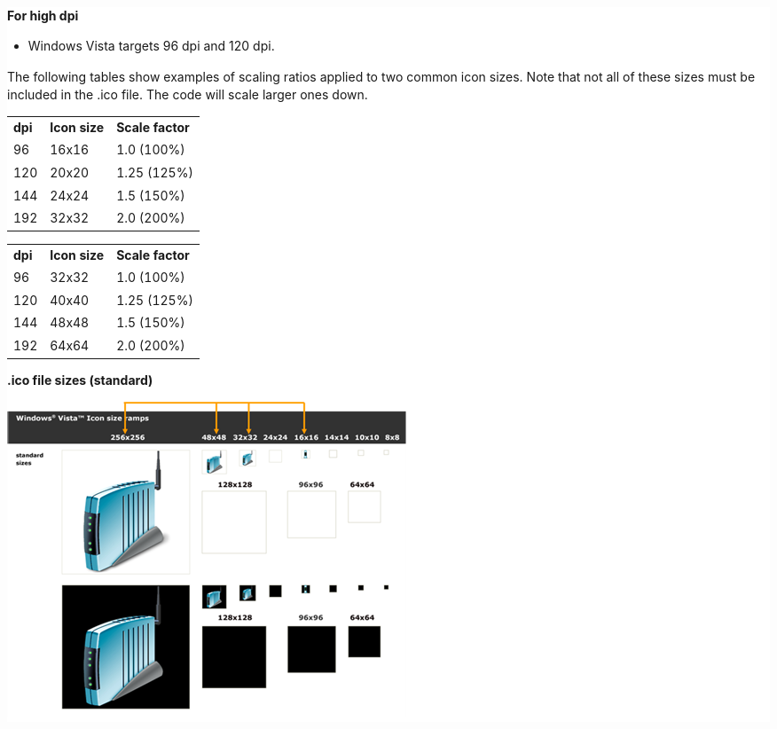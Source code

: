 **For high dpi**

-   Windows Vista targets 96 dpi and 120 dpi.

The following tables show examples of scaling ratios applied to two common icon sizes. Note that not all of these sizes must be included in the .ico file. The code will scale larger ones down.



|                    |                          |                             |
|--------------------|--------------------------|-----------------------------|
| **dpi**<br/> | **Icon size**<br/> | **Scale factor**<br/> |
| 96<br/>      | 16x16<br/>         | 1.0 (100%)<br/>       |
| 120<br/>     | 20x20<br/>         | 1.25 (125%)<br/>      |
| 144<br/>     | 24x24<br/>         | 1.5 (150%)<br/>       |
| 192<br/>     | 32x32<br/>         | 2.0 (200%)<br/>       |



 



|                    |                          |                             |
|--------------------|--------------------------|-----------------------------|
| **dpi**<br/> | **Icon size**<br/> | **Scale factor**<br/> |
| 96<br/>      | 32x32<br/>         | 1.0 (100%)<br/>       |
| 120<br/>     | 40x40<br/>         | 1.25 (125%)<br/>      |
| 144<br/>     | 48x48<br/>         | 1.5 (150%)<br/>       |
| 192<br/>     | 64x64<br/>         | 2.0 (200%)<br/>       |



 

**.ico file sizes (standard)**

![illustration of different-sized router icons ](images/vis-icons-image16.png)
